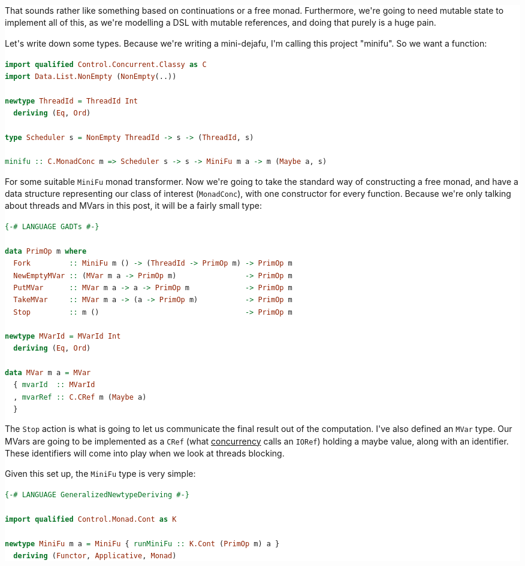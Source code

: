 That sounds rather like something based on continuations or a free
monad.  Furthermore, we're going to need mutable state to implement
all of this, as we're modelling a DSL with mutable references, and
doing that purely is a huge pain.

Let's write down some types.  Because we're writing a mini-dejafu, I'm
calling this project "minifu".  So we want a function:

```haskell
import qualified Control.Concurrent.Classy as C
import Data.List.NonEmpty (NonEmpty(..))

newtype ThreadId = ThreadId Int
  deriving (Eq, Ord)

type Scheduler s = NonEmpty ThreadId -> s -> (ThreadId, s)

minifu :: C.MonadConc m => Scheduler s -> s -> MiniFu m a -> m (Maybe a, s)
```

For some suitable `MiniFu` monad transformer.  Now we're going to take
the standard way of constructing a free monad, and have a data
structure representing our class of interest (`MonadConc`), with one
constructor for every function.  Because we're only talking about
threads and MVars in this post, it will be a fairly small type:

```haskell
{-# LANGUAGE GADTs #-}

data PrimOp m where
  Fork         :: MiniFu m () -> (ThreadId -> PrimOp m) -> PrimOp m
  NewEmptyMVar :: (MVar m a -> PrimOp m)                -> PrimOp m
  PutMVar      :: MVar m a -> a -> PrimOp m             -> PrimOp m
  TakeMVar     :: MVar m a -> (a -> PrimOp m)           -> PrimOp m
  Stop         :: m ()                                  -> PrimOp m

newtype MVarId = MVarId Int
  deriving (Eq, Ord)

data MVar m a = MVar
  { mvarId  :: MVarId
  , mvarRef :: C.CRef m (Maybe a)
  }
```

The `Stop` action is what is going to let us communicate the final
result out of the computation.  I've also defined an `MVar` type.  Our
MVars are going to be implemented as a `CRef` (what [concurrency][]
calls an `IORef`) holding a maybe value, along with an identifier.
These identifiers will come into play when we look at threads
blocking.

Given this set up, the `MiniFu` type is very simple:

```haskell
{-# LANGUAGE GeneralizedNewtypeDeriving #-}

import qualified Control.Monad.Cont as K

newtype MiniFu m a = MiniFu { runMiniFu :: K.Cont (PrimOp m) a }
  deriving (Functor, Applicative, Monad)
```


[concurrency]: https://hackage.haskell.org/package/concurrency
[dejafu]: https://hackage.haskell.org/package/dejafu
[GitHub]: https://github.com/barrucadu/minifu
[jmct]: https://twitter.com/josecalderon